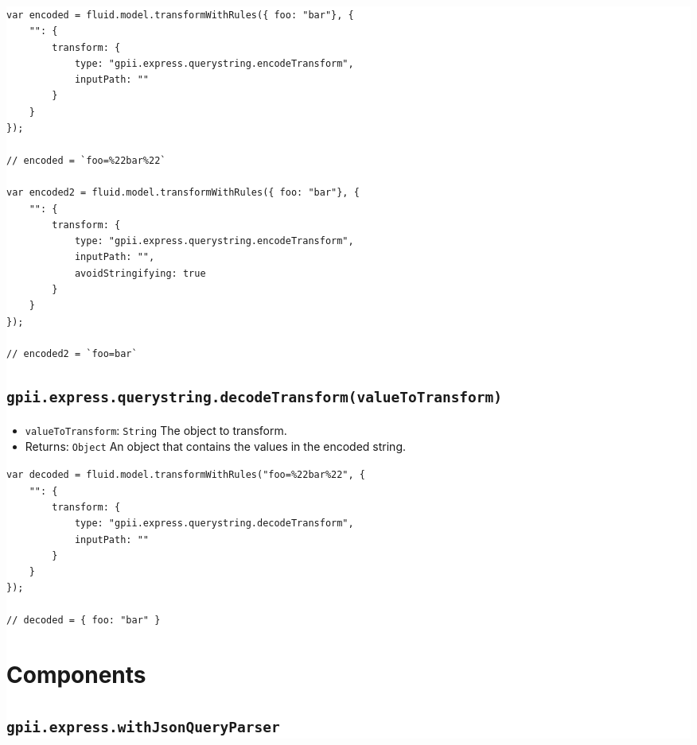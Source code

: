
```
var encoded = fluid.model.transformWithRules({ foo: "bar"}, {
    "": {
        transform: {
            type: "gpii.express.querystring.encodeTransform",
            inputPath: ""
        }
    }
});

// encoded = `foo=%22bar%22`

var encoded2 = fluid.model.transformWithRules({ foo: "bar"}, {
    "": {
        transform: {
            type: "gpii.express.querystring.encodeTransform",
            inputPath: "",
            avoidStringifying: true
        }
    }
});

// encoded2 = `foo=bar`

```


## `gpii.express.querystring.decodeTransform(valueToTransform)`
* `valueToTransform`: `String` The object to transform.
* Returns: `Object` An object that contains the values in the encoded string.


```
var decoded = fluid.model.transformWithRules("foo=%22bar%22", {
    "": {
        transform: {
            type: "gpii.express.querystring.decodeTransform",
            inputPath: ""
        }
    }
});

// decoded = { foo: "bar" }

```

# Components

## `gpii.express.withJsonQueryParser`
